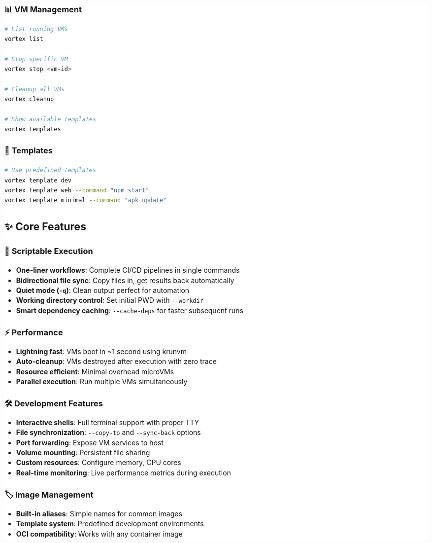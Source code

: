 ### 📊 VM Management

```bash
# List running VMs
vortex list

# Stop specific VM
vortex stop <vm-id>

# Cleanup all VMs
vortex cleanup

# Show available templates
vortex templates
```

### 🎨 Templates

```bash
# Use predefined templates
vortex template dev
vortex template web --command "npm start"
vortex template minimal --command "apk update"
```

## ✨ Core Features

### 🎯 **Scriptable Execution**
- **One-liner workflows**: Complete CI/CD pipelines in single commands
- **Bidirectional file sync**: Copy files in, get results back automatically
- **Quiet mode (`-q`)**: Clean output perfect for automation
- **Working directory control**: Set initial PWD with `--workdir`
- **Smart dependency caching**: `--cache-deps` for faster subsequent runs

### ⚡ **Performance**
- **Lightning fast**: VMs boot in ~1 second using krunvm
- **Auto-cleanup**: VMs destroyed after execution with zero trace
- **Resource efficient**: Minimal overhead microVMs
- **Parallel execution**: Run multiple VMs simultaneously

### 🛠️ **Development Features**
- **Interactive shells**: Full terminal support with proper TTY
- **File synchronization**: `--copy-to` and `--sync-back` options
- **Port forwarding**: Expose VM services to host
- **Volume mounting**: Persistent file sharing
- **Custom resources**: Configure memory, CPU cores
- **Real-time monitoring**: Live performance metrics during execution

### 🏷️ **Image Management**
- **Built-in aliases**: Simple names for common images
- **Template system**: Predefined development environments
- **OCI compatibility**: Works with any container image
